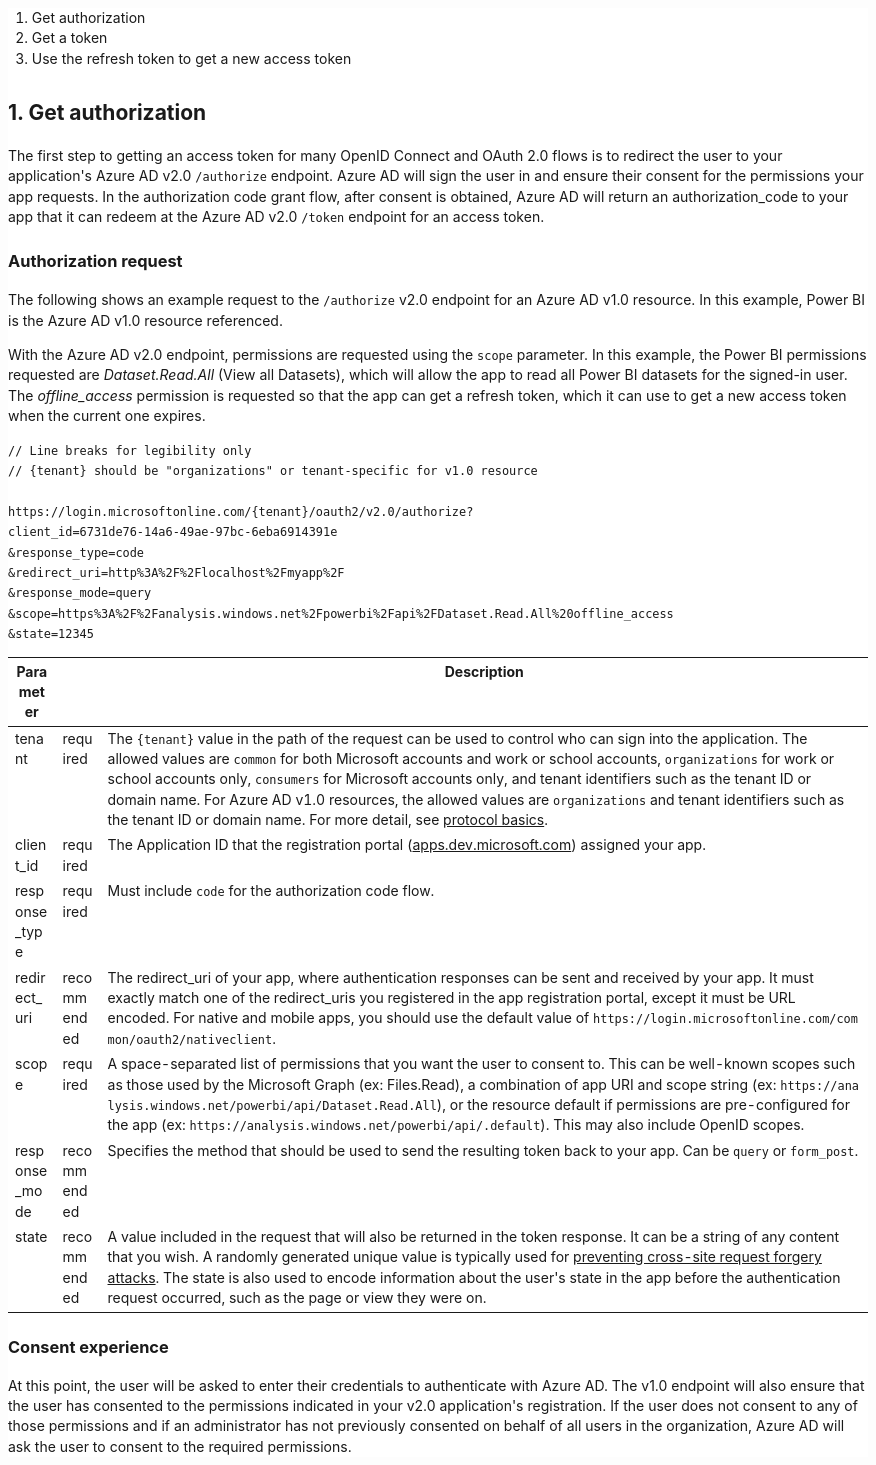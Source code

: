 1. Get authorization
2. Get a token
3. Use the refresh token to get a new access token

## 1. Get authorization
The first step to getting an access token for many OpenID Connect and OAuth 2.0 flows is to redirect the user to your application's Azure AD v2.0 `/authorize` endpoint. Azure AD will sign the user in and ensure their consent for the permissions your app requests. In the authorization code grant flow, after consent is obtained, Azure AD will return an authorization_code to your app that it can redeem at the Azure AD v2.0 `/token` endpoint for an access token.

### Authorization request 
The following shows an example request to the `/authorize` v2.0 endpoint for an Azure AD v1.0 resource. In this example, Power BI is the Azure AD v1.0 resource referenced. 

With the Azure AD v2.0 endpoint, permissions are requested using the `scope` parameter. In this example, the Power BI permissions requested are _Dataset.Read.All_ (View all Datasets), which will allow the app to read all Power BI datasets for the signed-in user. The _offline\_access_ permission is requested so that the app can get a refresh token, which it can use to get a new access token when the current one expires.

```
// Line breaks for legibility only
// {tenant} should be "organizations" or tenant-specific for v1.0 resource

https://login.microsoftonline.com/{tenant}/oauth2/v2.0/authorize?
client_id=6731de76-14a6-49ae-97bc-6eba6914391e
&response_type=code
&redirect_uri=http%3A%2F%2Flocalhost%2Fmyapp%2F
&response_mode=query
&scope=https%3A%2F%2Fanalysis.windows.net%2Fpowerbi%2Fapi%2FDataset.Read.All%20offline_access
&state=12345
```


| Parameter |  | Description |
| --- | --- | --- |
| tenant |required |The `{tenant}` value in the path of the request can be used to control who can sign into the application.  The allowed values are `common` for both Microsoft accounts and work or school accounts, `organizations` for work or school accounts only, `consumers` for Microsoft accounts only, and tenant identifiers such as the tenant ID or domain name. For Azure AD v1.0 resources, the allowed values are `organizations` and tenant identifiers such as the tenant ID or domain name. For more detail, see [protocol basics](https://docs.microsoft.com/azure/active-directory/develop/active-directory-v2-protocols#endpoints). |
| client_id |required |The Application ID that the registration portal ([apps.dev.microsoft.com](https://apps.dev.microsoft.com/?referrer=https://azure.microsoft.com/documentation/articles&deeplink=/appList)) assigned your app. |
| response_type |required |Must include `code` for the authorization code flow. |
| redirect_uri |recommended |The redirect_uri of your app, where authentication responses can be sent and received by your app.  It must exactly match one of the redirect_uris you registered in the app registration portal, except it must be URL encoded.  For native and mobile apps, you should use the default value of `https://login.microsoftonline.com/common/oauth2/nativeclient`. |
| scope |required | A space-separated list of permissions that you want the user to consent to. This can be well-known scopes such as those used by the Microsoft Graph (ex: Files.Read), a combination of app URI and scope string (ex: `https://analysis.windows.net/powerbi/api/Dataset.Read.All`), or the resource default if permissions are pre-configured for the app (ex: `https://analysis.windows.net/powerbi/api/.default`). This may also include OpenID scopes. |
| response_mode |recommended |Specifies the method that should be used to send the resulting token back to your app.  Can be `query` or `form_post`. |
| state |recommended |A value included in the request that will also be returned in the token response.  It can be a string of any content that you wish.  A randomly generated unique value is typically used for [preventing cross-site request forgery attacks](http://tools.ietf.org/html/rfc6749#section-10.12).  The state is also used to encode information about the user's state in the app before the authentication request occurred, such as the page or view they were on. |

### Consent experience

At this point, the user will be asked to enter their credentials to authenticate with Azure AD. The v1.0 endpoint will also ensure that the user has consented to the permissions indicated in your v2.0 application's registration. If the user does not consent to any of those permissions and if an administrator has not previously consented on behalf of all users in the organization, Azure AD will ask the user to consent to the required permissions.
